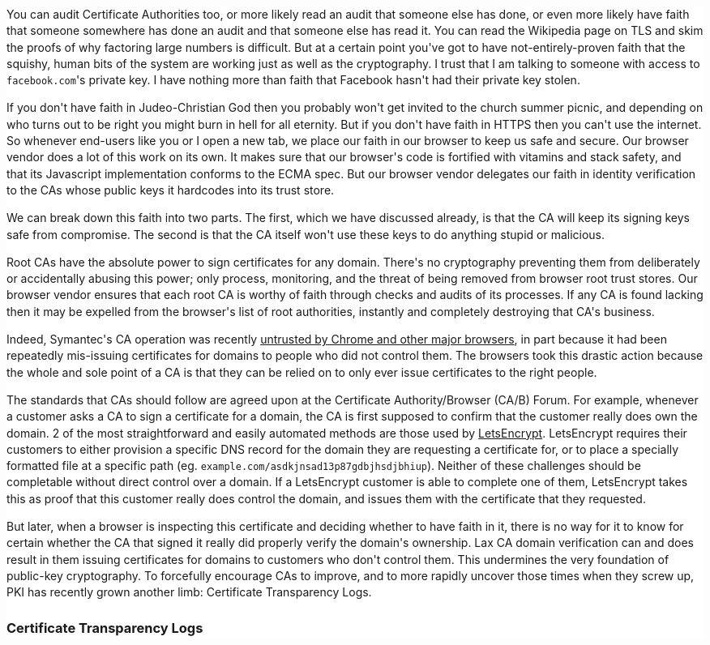 You can audit Certificate Authorities too, or more likely read an audit that someone else has done, or even more likely have faith that someone somewhere has done an audit and that someone else has read it. You can read the Wikipedia page on TLS and skim the proofs of why factoring large numbers is difficult. But at a certain point you've got to have not-entirely-proven faith that the squishy, human bits of the system are working just as well as the cryptography. I trust that I am talking to someone with access to `facebook.com`'s private key. I have nothing more than faith that Facebook hasn't had their private key stolen.

If you don't have faith in Judeo-Christian God then you probably won't get invited to the church summer picnic, and depending on who turns out to be right you might burn in hell for all eternity. But if you don't have faith in HTTPS then you can't use the internet. So whenever end-users like you or I open a new tab, we place our faith in our browser to keep us safe and secure. Our browser vendor does a lot of this work on its own. It makes sure that our browser's code is fortified with vitamins and stack safety, and that its Javascript implementation conforms to the ECMA spec. But our browser vendor delegates our faith in identity verification to the CAs whose public keys it hardcodes into its trust store.

We can break down this faith into two parts. The first, which we have discussed already, is that the CA will keep its signing keys safe from compromise. The second is that the CA itself won't use these keys to do anything stupid or malicious.

Root CAs have the absolute power to sign certificates for any domain. There's no cryptography preventing them from deliberately or accidentally abusing this power; only process, monitoring, and the threat of being removed from browser root trust stores. Our browser vendor ensures that each root CA is worthy of faith through checks and audits of its processes. If any CA is found lacking then it may be expelled from the browser's list of root authorities, instantly and completely destroying that CA's business.

Indeed, Symantec's CA operation was recently [untrusted by Chrome and other major browsers](https://security.googleblog.com/2018/03/distrust-of-symantec-pki-immediate.html), in part because it had been repeatedly mis-issuing certificates for domains to people who did not control them. The browsers took this drastic action because the whole and sole point of a CA is that they can be relied on to only ever issue certificates to the right people.

The standards that CAs should follow are agreed upon at the Certificate Authority/Browser (CA/B) Forum. For example, whenever a customer asks a CA to sign a certificate for a domain, the CA is first supposed to confirm that the customer really does own the domain. 2 of the most straightforward and easily automated methods are those used by [LetsEncrypt](https://letsencrypt.org/). LetsEncrypt requires their customers to either provision a specific DNS record for the domain they are requesting a certificate for, or to place a specially formatted file at a specific path (eg. `example.com/asdkjnsad13p87gdbjhsdjbhiup`). Neither of these challenges should be completable without direct control over a domain. If a LetsEncrypt customer is able to complete one of them, LetsEncrypt takes this as proof that this customer really does control the domain, and issues them with the certificate that they requested.

But later, when a browser is inspecting this certificate and deciding whether to have faith in it, there is no way for it to know for certain whether the CA that signed it really did properly verify the domain's ownership. Lax CA domain verification can and does result in them issuing certificates for domains to customers who don't control them. This undermines the very foundation of public-key cryptography. To forcefully encourage CAs to improve, and to more rapidly uncover those times when they screw up, PKI has recently grown another limb: Certificate Transparency Logs.

### Certificate Transparency Logs
